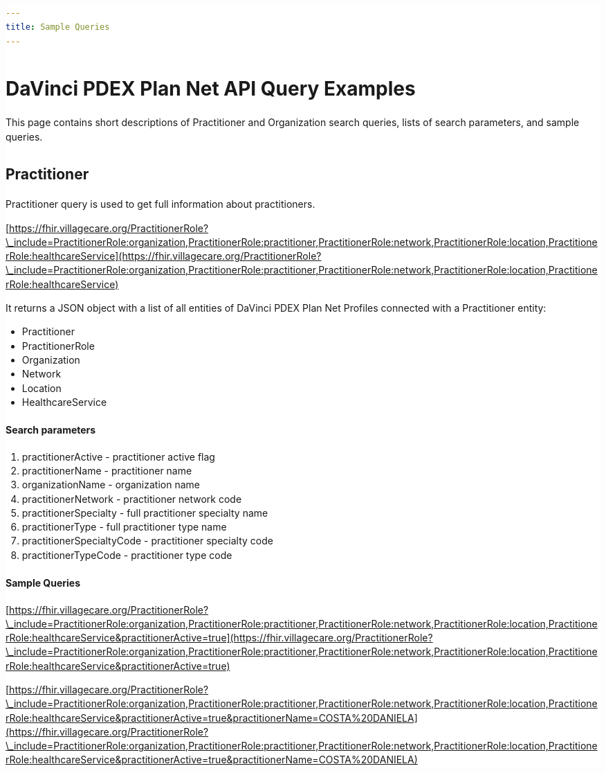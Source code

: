 ```yaml
---
title: Sample Queries
---
```


# DaVinci PDEX Plan Net API Query Examples

This page contains short descriptions of Practitioner and Organization search queries, lists of search parameters, and sample queries.

## Practitioner

Practitioner query is used to get full information about practitioners.

[https://fhir.villagecare.org/PractitionerRole?\_include=PractitionerRole:organization,PractitionerRole:practitioner,PractitionerRole:network,PractitionerRole:location,PractitionerRole:healthcareService](https://fhir.villagecare.org/PractitionerRole?\_include=PractitionerRole:organization,PractitionerRole:practitioner,PractitionerRole:network,PractitionerRole:location,PractitionerRole:healthcareService)

It returns a JSON object with a list of all entities of DaVinci PDEX Plan Net Profiles connected with a Practitioner entity:

- Practitioner
- PractitionerRole
- Organization
- Network
- Location
- HealthcareService

#### Search parameters
1. practitionerActive - practitioner active flag
2. practitionerName - practitioner name
3. organizationName - organization name
4. practitionerNetwork - practitioner network code
5. practitionerSpecialty - full practitioner specialty name
6. practitionerType - full practitioner type name
7. practitionerSpecialtyCode - practitioner specialty code
8. practitionerTypeCode - practitioner type code

#### Sample Queries

[https://fhir.villagecare.org/PractitionerRole?\_include=PractitionerRole:organization,PractitionerRole:practitioner,PractitionerRole:network,PractitionerRole:location,PractitionerRole:healthcareService&practitionerActive=true](https://fhir.villagecare.org/PractitionerRole?\_include=PractitionerRole:organization,PractitionerRole:practitioner,PractitionerRole:network,PractitionerRole:location,PractitionerRole:healthcareService&practitionerActive=true)

[https://fhir.villagecare.org/PractitionerRole?\_include=PractitionerRole:organization,PractitionerRole:practitioner,PractitionerRole:network,PractitionerRole:location,PractitionerRole:healthcareService&practitionerActive=true&practitionerName=COSTA%20DANIELA](https://fhir.villagecare.org/PractitionerRole?\_include=PractitionerRole:organization,PractitionerRole:practitioner,PractitionerRole:network,PractitionerRole:location,PractitionerRole:healthcareService&practitionerActive=true&practitionerName=COSTA%20DANIELA)
